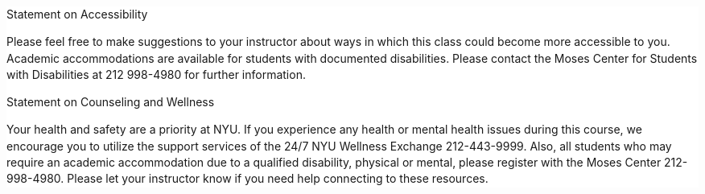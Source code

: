 Statement on Accessibility

Please feel free to make suggestions to your instructor about ways in which this class could become more accessible to you. Academic accommodations are available for students with documented disabilities. Please contact the Moses Center for Students with Disabilities at 212 998-4980 for further information.

Statement on Counseling and Wellness

Your health and safety are a priority at NYU. If you experience any health or mental health issues during this course, we encourage you to utilize the support services of the 24/7 NYU Wellness Exchange 212-443-9999. Also, all students who may require an academic accommodation due to a qualified disability, physical or mental, please register with the Moses Center 212-998-4980. Please let your instructor know if you need help connecting to these resources.
